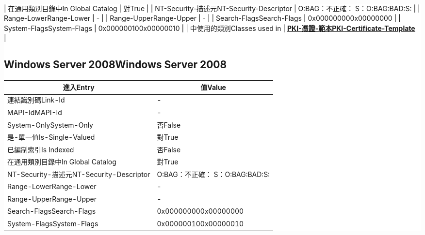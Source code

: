 | <span data-ttu-id="b3c4f-186">在通用類別目錄中</span><span class="sxs-lookup"><span data-stu-id="b3c4f-186">In Global Catalog</span></span>      | <span data-ttu-id="b3c4f-187">對</span><span class="sxs-lookup"><span data-stu-id="b3c4f-187">True</span></span>                                                                    |
| <span data-ttu-id="b3c4f-188">NT-Security-描述元</span><span class="sxs-lookup"><span data-stu-id="b3c4f-188">NT-Security-Descriptor</span></span> | <span data-ttu-id="b3c4f-189">O:BAG：不正確： S：</span><span class="sxs-lookup"><span data-stu-id="b3c4f-189">O:BAG:BAD:S:</span></span>                                                            |
| <span data-ttu-id="b3c4f-190">Range-Lower</span><span class="sxs-lookup"><span data-stu-id="b3c4f-190">Range-Lower</span></span>            | \-                                                                      |
| <span data-ttu-id="b3c4f-191">Range-Upper</span><span class="sxs-lookup"><span data-stu-id="b3c4f-191">Range-Upper</span></span>            | \-                                                                      |
| <span data-ttu-id="b3c4f-192">Search-Flags</span><span class="sxs-lookup"><span data-stu-id="b3c4f-192">Search-Flags</span></span>           | <span data-ttu-id="b3c4f-193">0x00000000</span><span class="sxs-lookup"><span data-stu-id="b3c4f-193">0x00000000</span></span>                                                              |
| <span data-ttu-id="b3c4f-194">System-Flags</span><span class="sxs-lookup"><span data-stu-id="b3c4f-194">System-Flags</span></span>           | <span data-ttu-id="b3c4f-195">0x00000010</span><span class="sxs-lookup"><span data-stu-id="b3c4f-195">0x00000010</span></span>                                                              |
| <span data-ttu-id="b3c4f-196">中使用的類別</span><span class="sxs-lookup"><span data-stu-id="b3c4f-196">Classes used in</span></span>        | [<span data-ttu-id="b3c4f-197">**PKI-憑證-範本**</span><span class="sxs-lookup"><span data-stu-id="b3c4f-197">**PKI-Certificate-Template**</span></span>](c-pkicertificatetemplate.md)<br/> |



## <a name="windows-server-2008"></a><span data-ttu-id="b3c4f-198">Windows Server 2008</span><span class="sxs-lookup"><span data-stu-id="b3c4f-198">Windows Server 2008</span></span>



| <span data-ttu-id="b3c4f-199">進入</span><span class="sxs-lookup"><span data-stu-id="b3c4f-199">Entry</span></span> | <span data-ttu-id="b3c4f-200">值</span><span class="sxs-lookup"><span data-stu-id="b3c4f-200">Value</span></span> |
|------------------------|-------------------------------------------------------------------------|
| <span data-ttu-id="b3c4f-201">連結識別碼</span><span class="sxs-lookup"><span data-stu-id="b3c4f-201">Link-Id</span></span>                | \-                                                                      |
| <span data-ttu-id="b3c4f-202">MAPI-Id</span><span class="sxs-lookup"><span data-stu-id="b3c4f-202">MAPI-Id</span></span>                | \-                                                                      |
| <span data-ttu-id="b3c4f-203">System-Only</span><span class="sxs-lookup"><span data-stu-id="b3c4f-203">System-Only</span></span>            | <span data-ttu-id="b3c4f-204">否</span><span class="sxs-lookup"><span data-stu-id="b3c4f-204">False</span></span>                                                                   |
| <span data-ttu-id="b3c4f-205">是-單一值</span><span class="sxs-lookup"><span data-stu-id="b3c4f-205">Is-Single-Valued</span></span>       | <span data-ttu-id="b3c4f-206">對</span><span class="sxs-lookup"><span data-stu-id="b3c4f-206">True</span></span>                                                                    |
| <span data-ttu-id="b3c4f-207">已編制索引</span><span class="sxs-lookup"><span data-stu-id="b3c4f-207">Is Indexed</span></span>             | <span data-ttu-id="b3c4f-208">否</span><span class="sxs-lookup"><span data-stu-id="b3c4f-208">False</span></span>                                                                   |
| <span data-ttu-id="b3c4f-209">在通用類別目錄中</span><span class="sxs-lookup"><span data-stu-id="b3c4f-209">In Global Catalog</span></span>      | <span data-ttu-id="b3c4f-210">對</span><span class="sxs-lookup"><span data-stu-id="b3c4f-210">True</span></span>                                                                    |
| <span data-ttu-id="b3c4f-211">NT-Security-描述元</span><span class="sxs-lookup"><span data-stu-id="b3c4f-211">NT-Security-Descriptor</span></span> | <span data-ttu-id="b3c4f-212">O:BAG：不正確： S：</span><span class="sxs-lookup"><span data-stu-id="b3c4f-212">O:BAG:BAD:S:</span></span>                                                            |
| <span data-ttu-id="b3c4f-213">Range-Lower</span><span class="sxs-lookup"><span data-stu-id="b3c4f-213">Range-Lower</span></span>            | \-                                                                      |
| <span data-ttu-id="b3c4f-214">Range-Upper</span><span class="sxs-lookup"><span data-stu-id="b3c4f-214">Range-Upper</span></span>            | \-                                                                      |
| <span data-ttu-id="b3c4f-215">Search-Flags</span><span class="sxs-lookup"><span data-stu-id="b3c4f-215">Search-Flags</span></span>           | <span data-ttu-id="b3c4f-216">0x00000000</span><span class="sxs-lookup"><span data-stu-id="b3c4f-216">0x00000000</span></span>                                                              |
| <span data-ttu-id="b3c4f-217">System-Flags</span><span class="sxs-lookup"><span data-stu-id="b3c4f-217">System-Flags</span></span>           | <span data-ttu-id="b3c4f-218">0x00000010</span><span class="sxs-lookup"><span data-stu-id="b3c4f-218">0x00000010</span></span>                                                              |